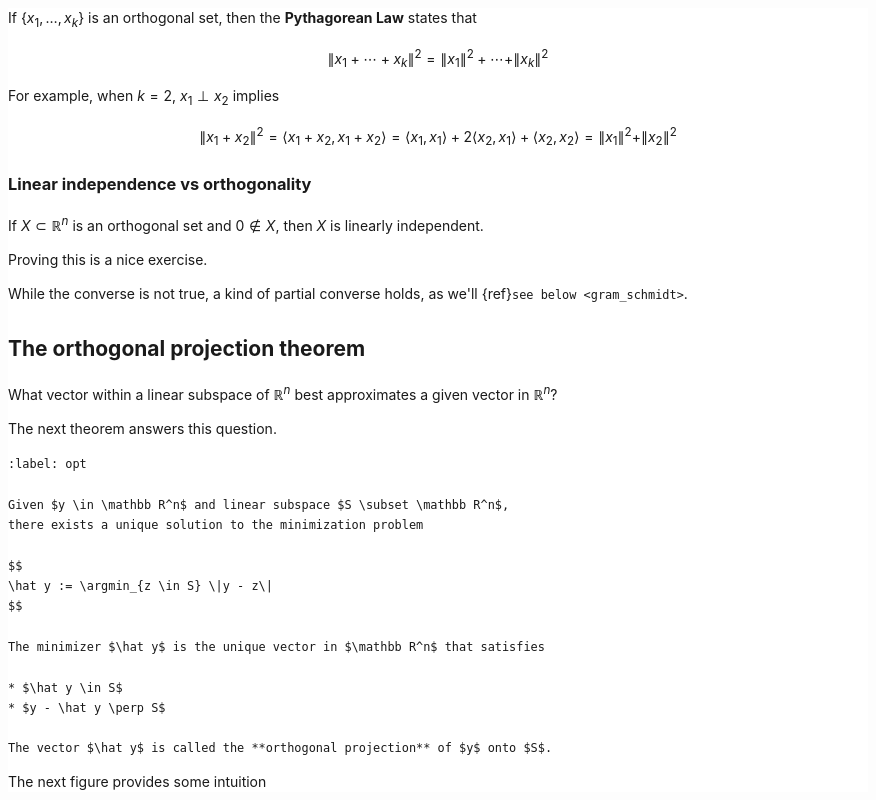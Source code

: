 If $\{x_1, \ldots, x_k\}$ is an orthogonal set, then the **Pythagorean Law** states that

$$
\| x_1 + \cdots + x_k \|^2
= \| x_1 \|^2 + \cdots + \| x_k \|^2
$$

For example, when  $k=2$, $x_1 \perp x_2$ implies

$$
\| x_1 + x_2 \|^2
 = \langle x_1 + x_2, x_1 + x_2 \rangle
 = \langle x_1, x_1 \rangle + 2 \langle  x_2, x_1 \rangle + \langle x_2, x_2 \rangle
 = \| x_1 \|^2 + \| x_2 \|^2
$$

### Linear independence vs orthogonality

If $X \subset \mathbb R^n$ is an orthogonal set and $0 \notin X$, then $X$ is linearly independent.

Proving this is a nice exercise.

While the converse is not true, a kind of partial converse holds, as we'll {ref}`see below <gram_schmidt>`.

## The orthogonal projection theorem

What vector within a linear subspace of $\mathbb R^n$  best approximates a given vector in $\mathbb R^n$?

The next theorem answers this question.

```{prf:theorem} Orthogonal Projection Theorem
:label: opt

Given $y \in \mathbb R^n$ and linear subspace $S \subset \mathbb R^n$,
there exists a unique solution to the minimization problem

$$
\hat y := \argmin_{z \in S} \|y - z\|
$$

The minimizer $\hat y$ is the unique vector in $\mathbb R^n$ that satisfies

* $\hat y \in S$
* $y - \hat y \perp S$

The vector $\hat y$ is called the **orthogonal projection** of $y$ onto $S$.
```

The next figure provides some intuition

```{figure} /_static/lecture_specific/orth_proj/orth_proj_thm1.png

```

